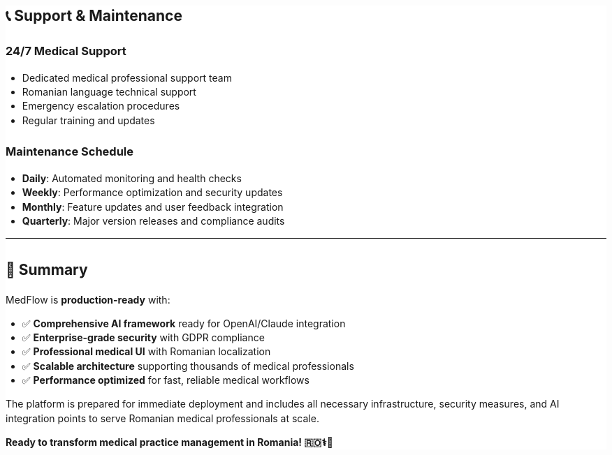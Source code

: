 ## 📞 **Support & Maintenance**

### **24/7 Medical Support**
- Dedicated medical professional support team
- Romanian language technical support
- Emergency escalation procedures
- Regular training and updates

### **Maintenance Schedule**
- **Daily**: Automated monitoring and health checks
- **Weekly**: Performance optimization and security updates
- **Monthly**: Feature updates and user feedback integration
- **Quarterly**: Major version releases and compliance audits

---

## 🎯 **Summary**

MedFlow is **production-ready** with:

- ✅ **Comprehensive AI framework** ready for OpenAI/Claude integration
- ✅ **Enterprise-grade security** with GDPR compliance
- ✅ **Professional medical UI** with Romanian localization
- ✅ **Scalable architecture** supporting thousands of medical professionals
- ✅ **Performance optimized** for fast, reliable medical workflows

The platform is prepared for immediate deployment and includes all necessary infrastructure, security measures, and AI integration points to serve Romanian medical professionals at scale.

**Ready to transform medical practice management in Romania! 🇷🇴⚕️🤖**
